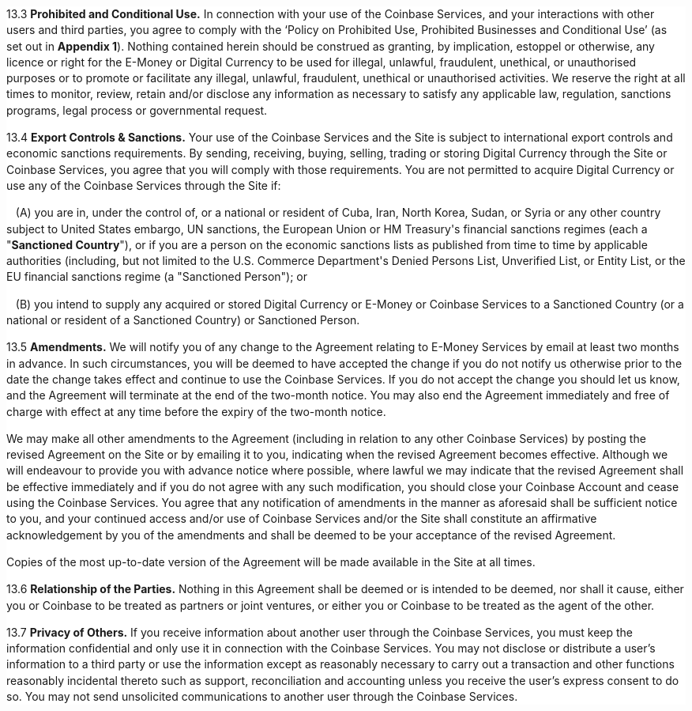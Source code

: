 13.3 **Prohibited and Conditional Use.** In connection with your use of the Coinbase Services, and your interactions with other users and third parties, you agree to comply with the ‘Policy on Prohibited Use, Prohibited Businesses and Conditional Use’ (as set out in **Appendix 1**). Nothing contained herein should be construed as granting, by implication, estoppel or otherwise, any licence or right for the E-Money or Digital Currency to be used for illegal, unlawful, fraudulent, unethical, or unauthorised purposes or to promote or facilitate any illegal, unlawful, fraudulent, unethical or unauthorised activities. We reserve the right at all times to monitor, review, retain and/or disclose any information as necessary to satisfy any applicable law, regulation, sanctions programs, legal process or governmental request.

13.4 **Export Controls & Sanctions.** Your use of the Coinbase Services and the Site is subject to international export controls and economic sanctions requirements. By sending, receiving, buying, selling, trading or storing Digital Currency through the Site or Coinbase Services, you agree that you will comply with those requirements. You are not permitted to acquire Digital Currency or use any of the Coinbase Services through the Site if:

   (A) you are in, under the control of, or a national or resident of Cuba, Iran, North Korea, Sudan, or Syria or any other country subject to United States embargo, UN sanctions, the European Union or HM Treasury's financial sanctions regimes (each a "**Sanctioned Country**"), or if you are a person on the economic sanctions lists as published from time to time by applicable authorities (including, but not limited to the U.S. Commerce Department's Denied Persons List, Unverified List, or Entity List, or the EU financial sanctions regime (a "Sanctioned Person"); or

   (B) you intend to supply any acquired or stored Digital Currency or E-Money or Coinbase Services to a Sanctioned Country (or a national or resident of a Sanctioned Country) or Sanctioned Person.

13.5 **Amendments.** We will notify you of any change to the Agreement relating to E-Money Services by email at least two months in advance. In such circumstances, you will be deemed to have accepted the change if you do not notify us otherwise prior to the date the change takes effect and continue to use the Coinbase Services. If you do not accept the change you should let us know, and the Agreement will terminate at the end of the two-month notice. You may also end the Agreement immediately and free of charge with effect at any time before the expiry of the two-month notice.

We may make all other amendments to the Agreement (including in relation to any other Coinbase Services) by posting the revised Agreement on the Site or by emailing it to you, indicating when the revised Agreement becomes effective. Although we will endeavour to provide you with advance notice where possible, where lawful we may indicate that the revised Agreement shall be effective immediately and if you do not agree with any such modification, you should close your Coinbase Account and cease using the Coinbase Services. You agree that any notification of amendments in the manner as aforesaid shall be sufficient notice to you, and your continued access and/or use of Coinbase Services and/or the Site shall constitute an affirmative acknowledgement by you of the amendments and shall be deemed to be your acceptance of the revised Agreement.

Copies of the most up-to-date version of the Agreement will be made available in the Site at all times.

13.6 **Relationship of the Parties.** Nothing in this Agreement shall be deemed or is intended to be deemed, nor shall it cause, either you or Coinbase to be treated as partners or joint ventures, or either you or Coinbase to be treated as the agent of the other.

13.7 **Privacy of Others.** If you receive information about another user through the Coinbase Services, you must keep the information confidential and only use it in connection with the Coinbase Services. You may not disclose or distribute a user’s information to a third party or use the information except as reasonably necessary to carry out a transaction and other functions reasonably incidental thereto such as support, reconciliation and accounting unless you receive the user’s express consent to do so. You may not send unsolicited communications to another user through the Coinbase Services.
